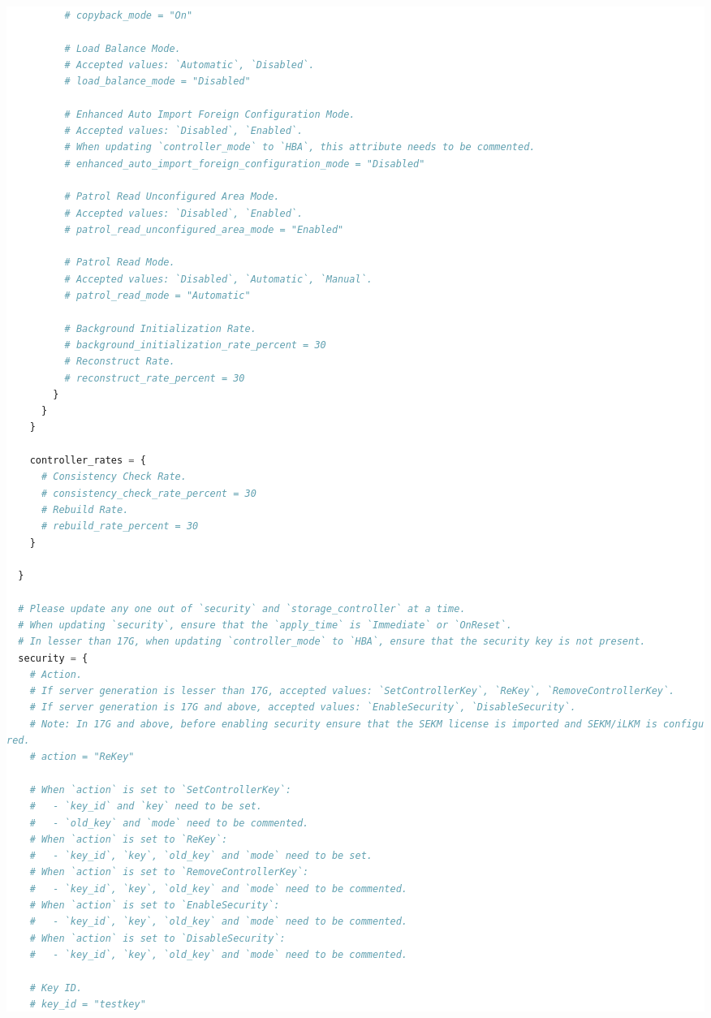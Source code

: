 ```terraform
          # copyback_mode = "On"

          # Load Balance Mode. 
          # Accepted values: `Automatic`, `Disabled`.
          # load_balance_mode = "Disabled"

          # Enhanced Auto Import Foreign Configuration Mode.
          # Accepted values: `Disabled`, `Enabled`.
          # When updating `controller_mode` to `HBA`, this attribute needs to be commented.
          # enhanced_auto_import_foreign_configuration_mode = "Disabled"

          # Patrol Read Unconfigured Area Mode.
          # Accepted values: `Disabled`, `Enabled`.
          # patrol_read_unconfigured_area_mode = "Enabled"

          # Patrol Read Mode.
          # Accepted values: `Disabled`, `Automatic`, `Manual`.
          # patrol_read_mode = "Automatic"

          # Background Initialization Rate.
          # background_initialization_rate_percent = 30
          # Reconstruct Rate.
          # reconstruct_rate_percent = 30
        }
      }
    }

    controller_rates = {
      # Consistency Check Rate.
      # consistency_check_rate_percent = 30
      # Rebuild Rate.
      # rebuild_rate_percent = 30
    }

  }

  # Please update any one out of `security` and `storage_controller` at a time.
  # When updating `security`, ensure that the `apply_time` is `Immediate` or `OnReset`.
  # In lesser than 17G, when updating `controller_mode` to `HBA`, ensure that the security key is not present.
  security = {
    # Action.
    # If server generation is lesser than 17G, accepted values: `SetControllerKey`, `ReKey`, `RemoveControllerKey`.
    # If server generation is 17G and above, accepted values: `EnableSecurity`, `DisableSecurity`.
    # Note: In 17G and above, before enabling security ensure that the SEKM license is imported and SEKM/iLKM is configured.
    # action = "ReKey"

    # When `action` is set to `SetControllerKey`:
    #   - `key_id` and `key` need to be set.
    #   - `old_key` and `mode` need to be commented.
    # When `action` is set to `ReKey`:
    #   - `key_id`, `key`, `old_key` and `mode` need to be set.
    # When `action` is set to `RemoveControllerKey`:
    #   - `key_id`, `key`, `old_key` and `mode` need to be commented.
    # When `action` is set to `EnableSecurity`:
    #   - `key_id`, `key`, `old_key` and `mode` need to be commented.
    # When `action` is set to `DisableSecurity`:
    #   - `key_id`, `key`, `old_key` and `mode` need to be commented.

    # Key ID.
    # key_id = "testkey"
```